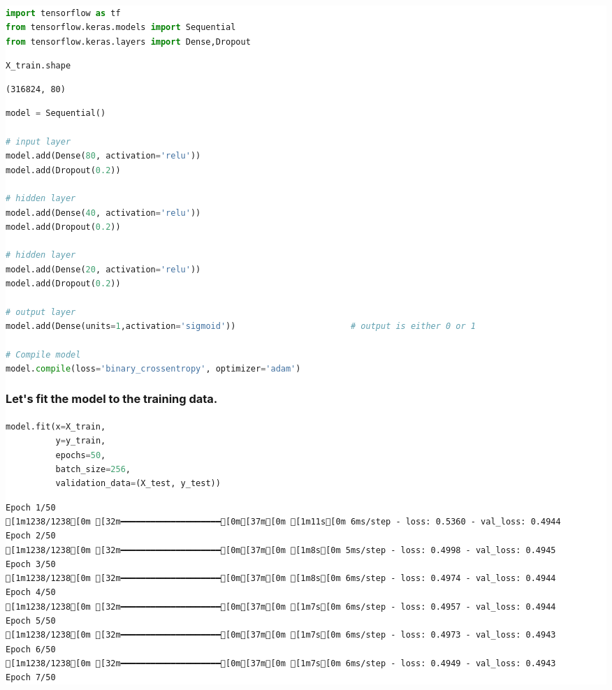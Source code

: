 ```python
import tensorflow as tf
from tensorflow.keras.models import Sequential
from tensorflow.keras.layers import Dense,Dropout
```


```python
X_train.shape
```




    (316824, 80)




```python
model = Sequential()

# input layer
model.add(Dense(80, activation='relu'))
model.add(Dropout(0.2))

# hidden layer
model.add(Dense(40, activation='relu'))
model.add(Dropout(0.2))

# hidden layer
model.add(Dense(20, activation='relu'))
model.add(Dropout(0.2))

# output layer
model.add(Dense(units=1,activation='sigmoid'))                       # output is either 0 or 1

# Compile model
model.compile(loss='binary_crossentropy', optimizer='adam')
```

### Let's fit the model to the training data. 


```python
model.fit(x=X_train, 
          y=y_train, 
          epochs=50,
          batch_size=256,
          validation_data=(X_test, y_test))
```

    Epoch 1/50
    [1m1238/1238[0m [32m━━━━━━━━━━━━━━━━━━━━[0m[37m[0m [1m11s[0m 6ms/step - loss: 0.5360 - val_loss: 0.4944
    Epoch 2/50
    [1m1238/1238[0m [32m━━━━━━━━━━━━━━━━━━━━[0m[37m[0m [1m8s[0m 5ms/step - loss: 0.4998 - val_loss: 0.4945
    Epoch 3/50
    [1m1238/1238[0m [32m━━━━━━━━━━━━━━━━━━━━[0m[37m[0m [1m8s[0m 6ms/step - loss: 0.4974 - val_loss: 0.4944
    Epoch 4/50
    [1m1238/1238[0m [32m━━━━━━━━━━━━━━━━━━━━[0m[37m[0m [1m7s[0m 6ms/step - loss: 0.4957 - val_loss: 0.4944
    Epoch 5/50
    [1m1238/1238[0m [32m━━━━━━━━━━━━━━━━━━━━[0m[37m[0m [1m7s[0m 6ms/step - loss: 0.4973 - val_loss: 0.4943
    Epoch 6/50
    [1m1238/1238[0m [32m━━━━━━━━━━━━━━━━━━━━[0m[37m[0m [1m7s[0m 6ms/step - loss: 0.4949 - val_loss: 0.4943
    Epoch 7/50
